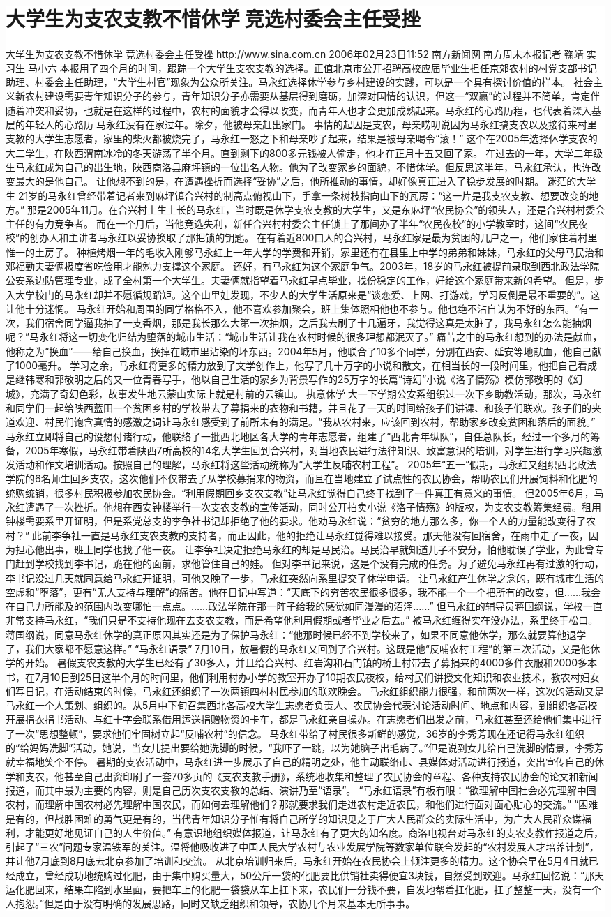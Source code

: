# 大学生为支农支教不惜休学 竞选村委会主任受挫

大学生为支农支教不惜休学 竞选村委会主任受挫
http://www.sina.com.cn 2006年02月23日11:52 南方新闻网
南方周末本报记者 鞠靖 实习生 马小六
    本报用了四个月的时间，跟踪一个大学生支农支教的选择。正值北京市公开招聘高校应届毕业生担任京郊农村的村党支部书记助理、村委会主任助理，“大学生村官”现象为公众所关注。马永红选择休学参与乡村建设的实践，可以是一个具有探讨价值的样本。
社会主义新农村建设需要青年知识分子的参与，青年知识分子亦需要从基层得到磨砺，加深对国情的认识，但这一“双赢”的过程并不简单，肯定伴随着冲突和妥协，也就是在这样的过程中，农村的面貌才会得以改变，而青年人也才会更加成熟起来。马永红的心路历程，也代表着深入基层的年轻人的心路历
马永红没有在家过年。除夕，他被母亲赶出家门。
事情的起因是支农，母亲唠叨说因为马永红搞支农以及接待来村里支教的大学生志愿者，家里的柴火都被烧完了，马永红一怒之下和母亲吵了起来，结果是被母亲喝令“滚！”
这个在2005年选择休学支农的大二学生，在陕西渭南冰冷的冬天游荡了半个月。直到剩下的800多元钱被人偷走，他才在正月十五又回了家。
在过去的一年，大学二年级生马永红成为自己的出生地，陕西商洛县麻坪镇的一位出名人物。他为了改变家乡的面貌，不惜休学。但反思这半年，马永红承认，也许改变最大的是他自己。
让他想不到的是，在遭遇挫折而选择“妥协”之后，他所推动的事情，却好像真正进入了稳步发展的时期。
迷茫的大学生
21岁的马永红曾经带着记者来到麻坪镇合兴村的制高点俯视山下，手拿一条树枝指向山下的瓦房：“这一片是我支农支教、想要改变的地方。”
那是2005年11月。在合兴村土生土长的马永红，当时既是休学支农支教的大学生，又是东麻坪“农民协会”的领头人，还是合兴村村委会主任的有力竞争者。
而在一个月后，当他竞选失利，新任合兴村村委会主任锁上了那间办了半年“农民夜校”的小学教室时，这间“农民夜校”的创办人和主讲者马永红以妥协换取了那把锁的钥匙。
在有着近800口人的合兴村，马永红家是最为贫困的几户之一，他们家住着村里惟一的土房子。
种植烤烟一年的毛收入刚够马永红上一年大学的学费和开销，家里还有在县里上中学的弟弟和妹妹，马永红的父母马民治和邓福勤夫妻俩极度省吃俭用才能勉力支撑这个家庭。
还好，有马永红为这个家庭争气。2003年，18岁的马永红被提前录取到西北政法学院公安系边防管理专业，成了全村第一个大学生。夫妻俩就指望着马永红早点毕业，找份稳定的工作，好给这个家庭带来新的希望。
但是，步入大学校门的马永红却并不愿循规蹈矩。这个山里娃发现，不少人的大学生活原来是“谈恋爱、上网、打游戏，学习反倒是最不重要的”。这让他十分迷惘。
马永红开始和周围的同学格格不入，他不喜欢参加聚会，班上集体照相他也不参与。他也绝不沾自认为不好的东西。“有一次，我们宿舍同学逼我抽了一支香烟，那是我长那么大第一次抽烟，之后我去刷了十几遍牙，我觉得这真是太脏了，我马永红怎么能抽烟呢？”马永红将这一切变化归结为堕落的城市生活：“城市生活让我在农村时候的很多理想都泯灭了。”
痛苦之中的马永红想到的办法是献血，他称之为“换血”——给自己换血，换掉在城市里沾染的坏东西。2004年5月，他联合了10多个同学，分别在西安、延安等地献血，他自己献了1000毫升。
学习之余，马永红将更多的精力放到了文学创作上，他写了几十万字的小说和散文，在相当长的一段时间里，他把自己看成是继韩寒和郭敬明之后的又一位青春写手，他以自己生活的家乡为背景写作的25万字的长篇“诗幻”小说《洛子情殇》模仿郭敬明的《幻城》，充满了奇幻色彩，故事发生地云蒙山实际上就是村前的云镇山。
执意休学
大一下学期公安系组织过一次下乡助教活动，那次，马永红和同学们一起给陕西蓝田一个贫困乡村的学校带去了募捐来的衣物和书籍，并且花了一天的时间给孩子们讲课、和孩子们联欢。孩子们的夹道欢迎、村民们饱含真情的感激之词让马永红感受到了前所未有的满足。“我从农村来，应该回到农村，帮助家乡改变贫困和落后的面貌。”
马永红立即将自己的设想付诸行动，他联络了一批西北地区各大学的青年志愿者，组建了“西北青年纵队”，自任总队长，经过一个多月的筹备，2005年寒假，马永红带着陕西7所高校的14名大学生回到合兴村，对当地农民进行法律知识、致富意识的培训，对学生进行学习兴趣激发活动和作文培训活动。按照自己的理解，马永红将这些活动统称为“大学生反哺农村工程”。
2005年“五一”假期，马永红又组织西北政法学院的6名师生回乡支农，这次他们不仅带去了从学校募捐来的物资，而且在当地建立了试点性的农民协会，帮助农民们开展饲料和化肥的统购统销，很多村民积极参加农民协会。“利用假期回乡支农支教”让马永红觉得自己终于找到了一件真正有意义的事情。
但2005年6月，马永红遭遇了一次挫折。他想在西安钟楼举行一次支农支教的宣传活动，同时公开拍卖小说《洛子情殇》的版权，为支农支教筹集经费。租用钟楼需要系里开证明，但是系党总支的李争社书记却拒绝了他的要求。他劝马永红说：“贫穷的地方那么多，你一个人的力量能改变得了农村？”
此前李争社一直是马永红支农支教的支持者，而正因此，他的拒绝让马永红觉得难以接受。那天他没有回宿舍，在雨中走了一夜，因为担心他出事，班上同学也找了他一夜。
让李争社决定拒绝马永红的却是马民治。马民治早就知道儿子不安分，怕他耽误了学业，为此曾专门赶到学校找到李书记，跪在他的面前，求他管住自己的娃。
但对李书记来说，这是个没有完成的任务。为了避免马永红再有过激的行动，李书记没过几天就同意给马永红开证明，可他又晚了一步，马永红突然向系里提交了休学申请。
让马永红产生休学之念的，既有城市生活的空虚和“堕落”，更有“无人支持与理解”的痛苦。他在日记中写道：“天底下的穷苦农民很多很多，我不能一个一个把所有的改变，但……我会在自己力所能及的范围内改变哪怕一点点。……政法学院在那一阵子给我的感觉如同漫漫的沼泽……”
但马永红的辅导员蒋国纲说，学校一直非常支持马永红，“我们只是不支持他现在去支农支教，而是希望他利用假期或者毕业之后去。”
被马永红缠得实在没办法，系里终于松口。蒋国纲说，同意马永红休学的真正原因其实还是为了保护马永红：“他那时候已经不到学校来了，如果不同意他休学，那么就要算他退学了，我们大家都不愿意这样。”
“马永红语录”
7月10日，放暑假的马永红又回到了合兴村。这既是他“反哺农村工程”的第三次活动，又是他休学的开始。
暑假支农支教的大学生已经有了30多人，并且给合兴村、红岩沟和石门镇的桥上村带去了募捐来的4000多件衣服和2000多本书，在7月10日到25日这半个月的时间里，他们利用村办小学的教室开办了10期农民夜校，给村民们讲授文化知识和农业技术，教农村妇女们写日记，在活动结束的时候，马永红还组织了一次两镇四村村民参加的联欢晚会。
马永红组织能力很强，和前两次一样，这次的活动又是马永红一个人策划、组织的。从5月中下旬召集西北各高校大学生志愿者负责人、农民协会代表讨论活动时间、地点和内容，到组织各高校开展捐衣捐书活动、与红十字会联系借用运送捐赠物资的卡车，都是马永红亲自操办。在志愿者们出发之前，马永红甚至还给他们集中进行了一次“思想整顿”，要求他们牢固树立起“反哺农村”的信念。
马永红带给了村民很多新鲜的感觉，36岁的李秀芳现在还记得马永红组织的“给妈妈洗脚”活动，她说，当女儿提出要给她洗脚的时候，“我吓了一跳，以为她脑子出毛病了。”但是说到女儿给自己洗脚的情景，李秀芳就幸福地笑个不停。
暑期的支农活动中，马永红进一步展示了自己的精明之处，他主动联络市、县媒体对活动进行报道，突出宣传自己的休学和支农，他甚至自己出资印刷了一套70多页的《支农支教手册》，系统地收集和整理了农民协会的章程、各种支持农民协会的论文和新闻报道，而其中最为主要的内容，则是自己历次支农支教的总结、演讲乃至“语录”。
“马永红语录”有板有眼：“欲理解中国社会必先理解中国农村，而理解中国农村必先理解中国农民，而如何去理解他们？那就要求我们走进农村走近农民，和他们进行面对面心贴心的交流。”
“困难是有的，但战胜困难的勇气更是有的，当代青年知识分子惟有将自己所学的知识见之于广大人民群众的实际生活中，为广大人民群众谋福利，才能更好地见证自己的人生价值。”
有意识地组织媒体报道，让马永红有了更大的知名度。商洛电视台对马永红的支农支教作报道之后，引起了“三农”问题专家温铁军的关注。温将他吸收进了中国人民大学农村与农业发展学院等数家单位联合发起的“农村发展人才培养计划”，并让他7月底到8月底去北京参加了培训和交流。
从北京培训归来后，马永红开始在农民协会上倾注更多的精力。这个协会早在5月4日就已经成立，曾经成功地统购过化肥，由于集中购买量大，50公斤一袋的化肥要比供销社卖得便宜3块钱，自然受到欢迎。马永红回忆说：“那天运化肥回来，结果车陷到水里面，要把车上的化肥一袋袋从车上扛下来，农民们一分钱不要，自发地帮着扛化肥，扛了整整一天，没有一个人抱怨。”但是由于没有明确的发展思路，同时又缺乏组织和领导，农协几个月来基本无所事事。